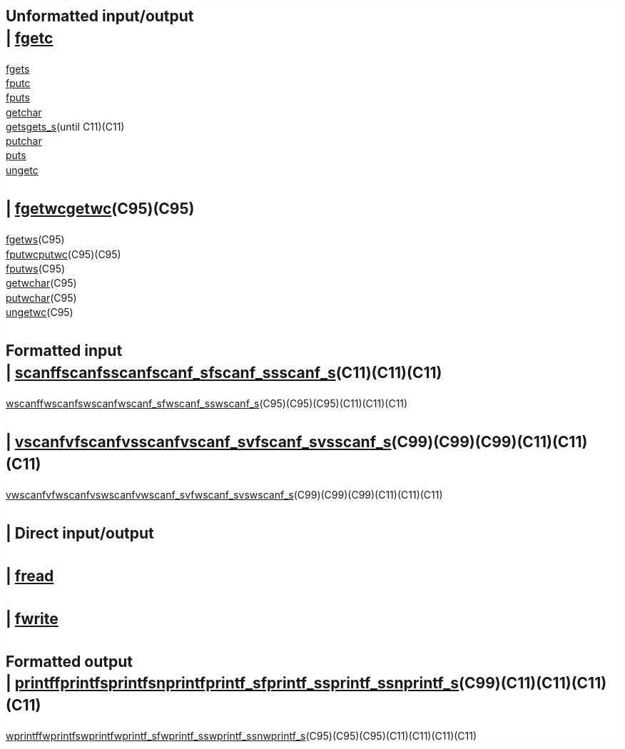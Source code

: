   
  
Unformatted input/output  
| [fgetc](fgetc.html "c/io/fgetc")  
---  
[fgets](fgets.html "c/io/fgets")  
[fputc](putc.html "c/io/fputc")  
[fputs](fputs.html "c/io/fputs")  
[getchar](getchar.html "c/io/getchar")  
[getsgets_s](gets.html "c/io/gets")(until C11)(C11)  
[putchar](putchar.html "c/io/putchar")  
[puts](puts.html "c/io/puts")  
[ungetc](ungetc.html "c/io/ungetc")  
  
| [fgetwcgetwc](fgetwc.html "c/io/fgetwc")(C95)(C95)  
---  
[fgetws](fgetws.html "c/io/fgetws")(C95)  
[fputwcputwc](fputwc.html "c/io/fputwc")(C95)(C95)  
[fputws](fputws.html "c/io/fputws")(C95)  
[getwchar](getwchar.html "c/io/getwchar")(C95)  
[putwchar](putwchar.html "c/io/putwchar")(C95)  
[ungetwc](ungetwc.html "c/io/ungetwc")(C95)  
  
  
  
Formatted input  
| [scanffscanfsscanfscanf_sfscanf_ssscanf_s](fscanf.html "c/io/fscanf")(C11)(C11)(C11)  
---  
[wscanffwscanfswscanfwscanf_sfwscanf_sswscanf_s](fwscanf.html "c/io/fwscanf")(C95)(C95)(C95)(C11)(C11)(C11)  
  
| [vscanfvfscanfvsscanfvscanf_svfscanf_svsscanf_s](vfscanf.html "c/io/vfscanf")(C99)(C99)(C99)(C11)(C11)(C11)  
---  
[vwscanfvfwscanfvswscanfvwscanf_svfwscanf_svswscanf_s](vfwscanf.html "c/io/vfwscanf")(C99)(C99)(C99)(C11)(C11)(C11)` `  
  
| Direct input/output  
---  
| [fread](fread.html "c/io/fread")  
---  
  
| [fwrite](fwrite.html "c/io/fwrite")  
---  
  
Formatted output  
| [printffprintfsprintfsnprintfprintf_sfprintf_ssprintf_ssnprintf_s](fprintf.html "c/io/fprintf")(C99)(C11)(C11)(C11)(C11)  
---  
[wprintffwprintfswprintfwprintf_sfwprintf_sswprintf_ssnwprintf_s](fwprintf.html "c/io/fwprintf")(C95)(C95)(C95)(C11)(C11)(C11)(C11)` `  
  
